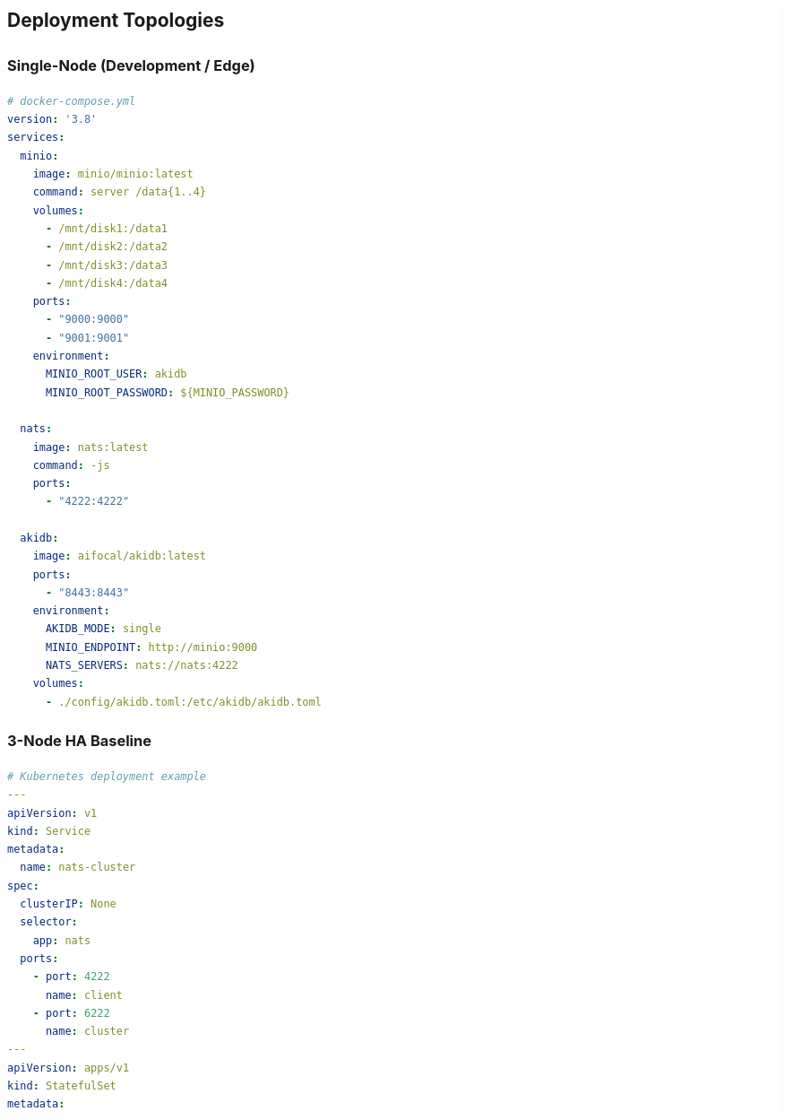 
## Deployment Topologies

### Single-Node (Development / Edge)

```yaml
# docker-compose.yml
version: '3.8'
services:
  minio:
    image: minio/minio:latest
    command: server /data{1..4}
    volumes:
      - /mnt/disk1:/data1
      - /mnt/disk2:/data2
      - /mnt/disk3:/data3
      - /mnt/disk4:/data4
    ports:
      - "9000:9000"
      - "9001:9001"
    environment:
      MINIO_ROOT_USER: akidb
      MINIO_ROOT_PASSWORD: ${MINIO_PASSWORD}

  nats:
    image: nats:latest
    command: -js
    ports:
      - "4222:4222"

  akidb:
    image: aifocal/akidb:latest
    ports:
      - "8443:8443"
    environment:
      AKIDB_MODE: single
      MINIO_ENDPOINT: http://minio:9000
      NATS_SERVERS: nats://nats:4222
    volumes:
      - ./config/akidb.toml:/etc/akidb/akidb.toml
```

### 3-Node HA Baseline

```yaml
# Kubernetes deployment example
---
apiVersion: v1
kind: Service
metadata:
  name: nats-cluster
spec:
  clusterIP: None
  selector:
    app: nats
  ports:
    - port: 4222
      name: client
    - port: 6222
      name: cluster
---
apiVersion: apps/v1
kind: StatefulSet
metadata:
```